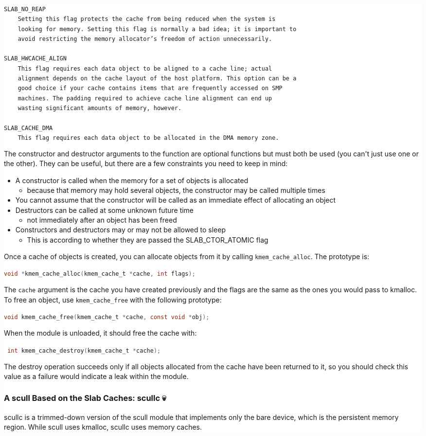 ```
SLAB_NO_REAP
    Setting this flag protects the cache from being reduced when the system is 
    looking for memory. Setting this flag is normally a bad idea; it is important to 
    avoid restricting the memory allocator’s freedom of action unnecessarily.

SLAB_HWCACHE_ALIGN
    This flag requires each data object to be aligned to a cache line; actual 
    alignment depends on the cache layout of the host platform. This option can be a 
    good choice if your cache contains items that are frequently accessed on SMP
    machines. The padding required to achieve cache line alignment can end up
    wasting significant amounts of memory, however.
    
SLAB_CACHE_DMA
    This flag requires each data object to be allocated in the DMA memory zone.
```

The constructor and destructor arguments to the function are optional functions but must both be used (you can't just use one or the other). They can be useful, but there are a few constraints you need to keep in mind:

- A constructor is called when the memory for a set of objects is allocated
  - because that memory may hold several objects, the constructor may be called multiple times
- You cannot assume that the constructor will be called as an immediate effect of allocating an object
- Destructors can be called at some unknown future time
  - not immediately after an object has been freed
- Constructors and destructors may or may not be allowed to sleep
  - This is according to whether they are passed the SLAB_CTOR_ATOMIC flag

Once a cache of objects is created, you can allocate objects from it by calling `kmem_cache_alloc`. The prototype is:

```c
void *kmem_cache_alloc(kmem_cache_t *cache, int flags);
```

The `cache` argument is the cache you have created previously and the flags are the same as the ones you would pass to kmalloc. To free an object, use `kmem_cache_free` with the following prototype:

```c
void kmem_cache_free(kmem_cache_t *cache, const void *obj);
```

When the module is unloaded, it should free the cache with:

```c
 int kmem_cache_destroy(kmem_cache_t *cache);
```

The destroy operation succeeds only if all objects allocated from the cache have been returned to it, so you should check this value as a failure would indicate a leak within the module. 

### A scull Based on the Slab Caches: scullc  :skull:

scullc is a trimmed-down version of the scull module that implements only the bare device, which is the persistent memory region. While scull uses kmalloc, scullc uses memory caches. 
